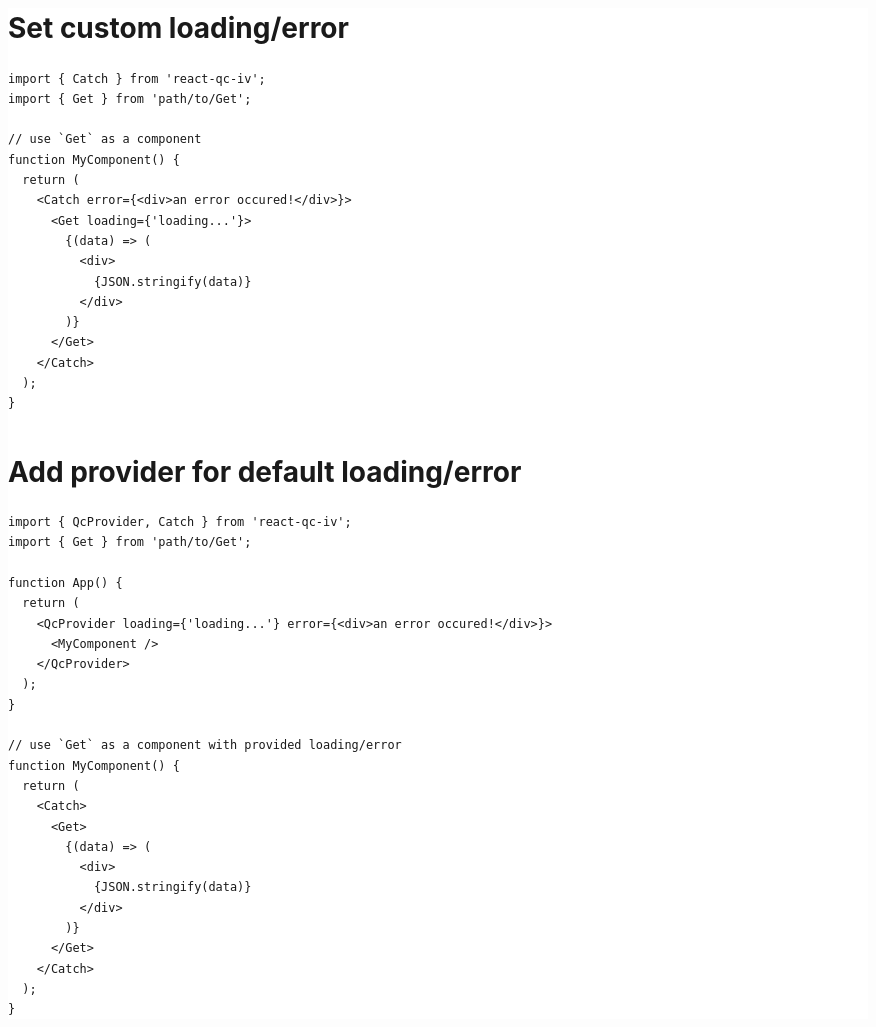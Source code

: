 # Set custom loading/error

```tsx
import { Catch } from 'react-qc-iv';
import { Get } from 'path/to/Get';

// use `Get` as a component
function MyComponent() {
  return (
    <Catch error={<div>an error occured!</div>}>
      <Get loading={'loading...'}>
        {(data) => (
          <div>
            {JSON.stringify(data)}
          </div>
        )}
      </Get>
    </Catch>
  );
}
```

# Add provider for default loading/error

```tsx
import { QcProvider, Catch } from 'react-qc-iv';
import { Get } from 'path/to/Get';

function App() {
  return (
    <QcProvider loading={'loading...'} error={<div>an error occured!</div>}>
      <MyComponent />
    </QcProvider>
  );
}

// use `Get` as a component with provided loading/error
function MyComponent() {
  return (
    <Catch>
      <Get>
        {(data) => (
          <div>
            {JSON.stringify(data)}
          </div>
        )}
      </Get>
    </Catch>
  );
}
```
